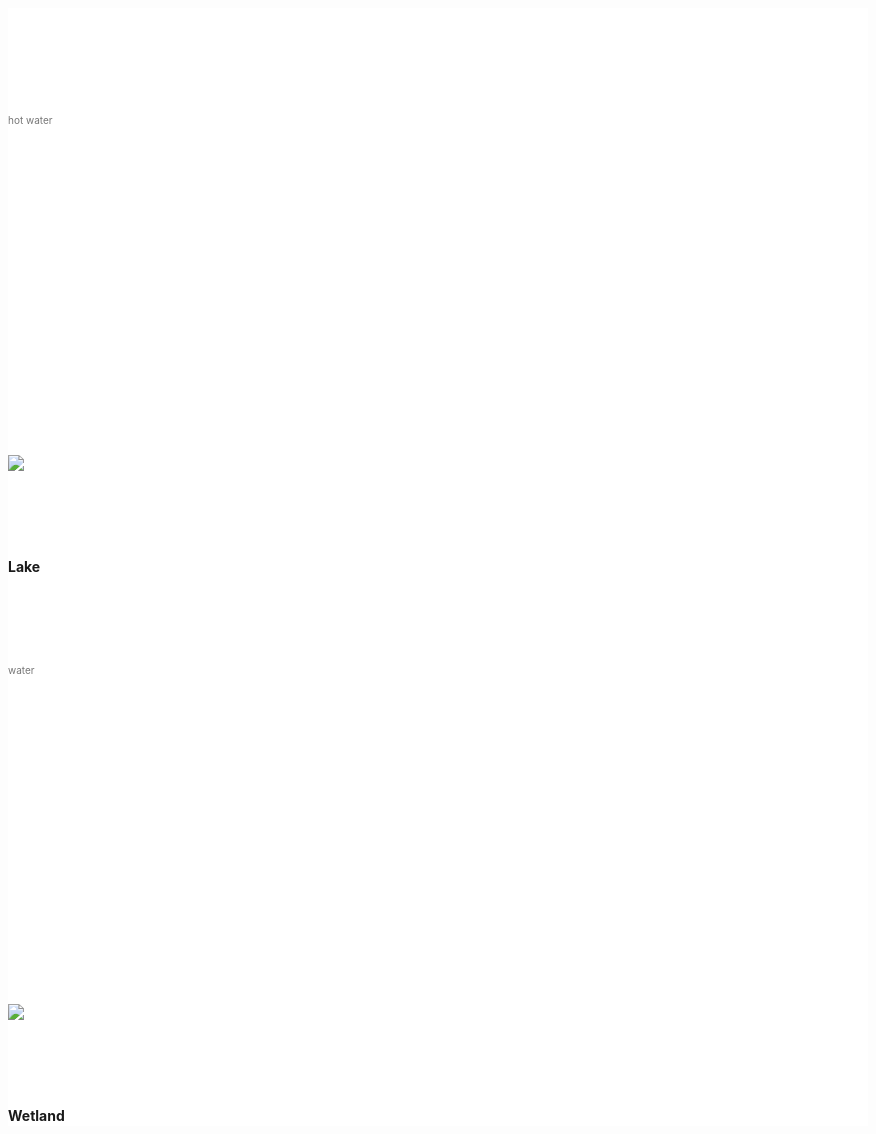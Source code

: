 <BR>

<br>
<br>
<FONT color="#777777" size="1"><br>
<br>
hot water<br>
<br>
</FONT><br>
<br>
<br>
<br>
<BR><br>
<br>
<br>
<br>
<FONT color="#ffffff" size="1"><br>
<br>
----------------------------------------<br>
<br>
</FONT><br>
<br>
</th><th> <img src='http://google-maps-icons.googlecode.com/files/lake.png' /> <br>
<br>
<BR><br>
<br>
<b>Lake</b>

<BR>

<br>
<br>
<FONT color="#777777" size="1"><br>
<br>
water<br>
<br>
</FONT><br>
<br>
<br>
<br>
<BR><br>
<br>
<br>
<br>
<FONT color="#ffffff" size="1"><br>
<br>
----------------------------------------<br>
<br>
</FONT><br>
<br>
</th></thead><tbody>
<tr><td><img src='http://google-maps-icons.googlecode.com/files/wetland.png' /> <br>
<br>
<BR><br>
<br>
<b>Wetland</b>

